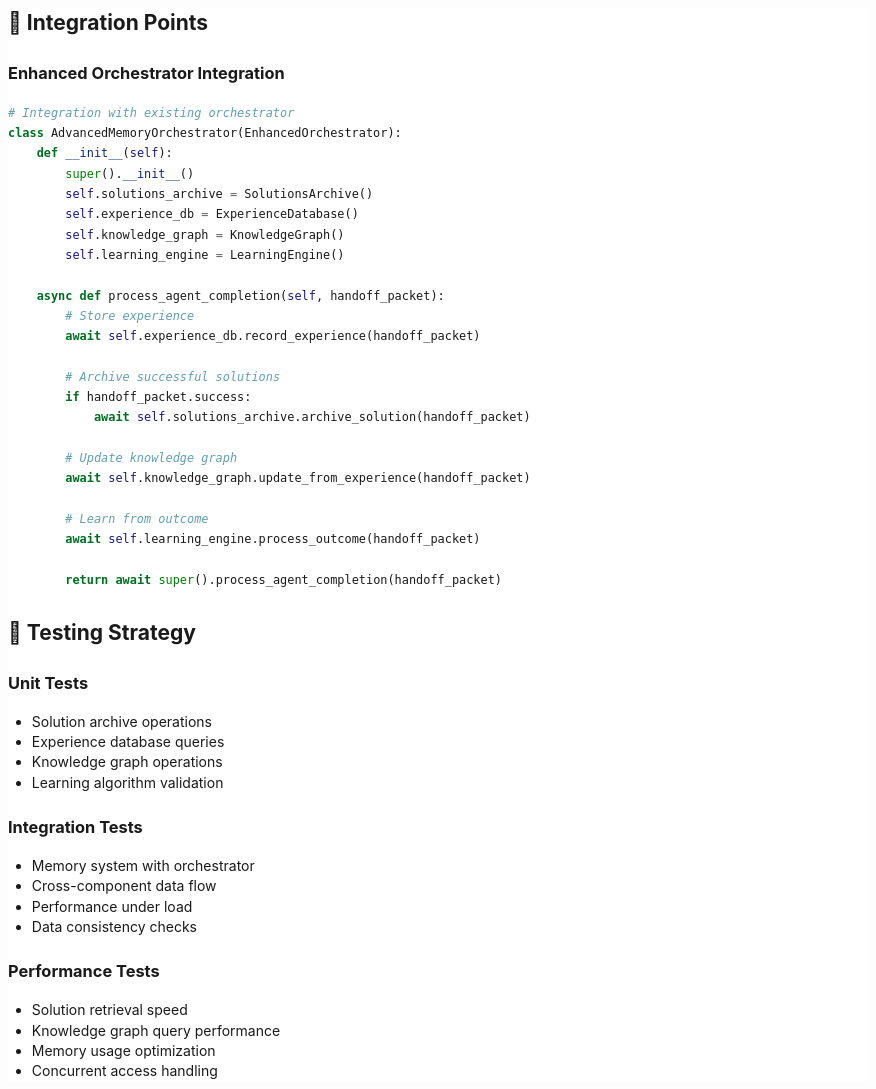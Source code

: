 ## 🔄 Integration Points

### Enhanced Orchestrator Integration
```python
# Integration with existing orchestrator
class AdvancedMemoryOrchestrator(EnhancedOrchestrator):
    def __init__(self):
        super().__init__()
        self.solutions_archive = SolutionsArchive()
        self.experience_db = ExperienceDatabase()
        self.knowledge_graph = KnowledgeGraph()
        self.learning_engine = LearningEngine()
    
    async def process_agent_completion(self, handoff_packet):
        # Store experience
        await self.experience_db.record_experience(handoff_packet)
        
        # Archive successful solutions
        if handoff_packet.success:
            await self.solutions_archive.archive_solution(handoff_packet)
        
        # Update knowledge graph
        await self.knowledge_graph.update_from_experience(handoff_packet)
        
        # Learn from outcome
        await self.learning_engine.process_outcome(handoff_packet)
        
        return await super().process_agent_completion(handoff_packet)
```

## 🧪 Testing Strategy

### Unit Tests
- Solution archive operations
- Experience database queries
- Knowledge graph operations
- Learning algorithm validation

### Integration Tests
- Memory system with orchestrator
- Cross-component data flow
- Performance under load
- Data consistency checks

### Performance Tests
- Solution retrieval speed
- Knowledge graph query performance
- Memory usage optimization
- Concurrent access handling

